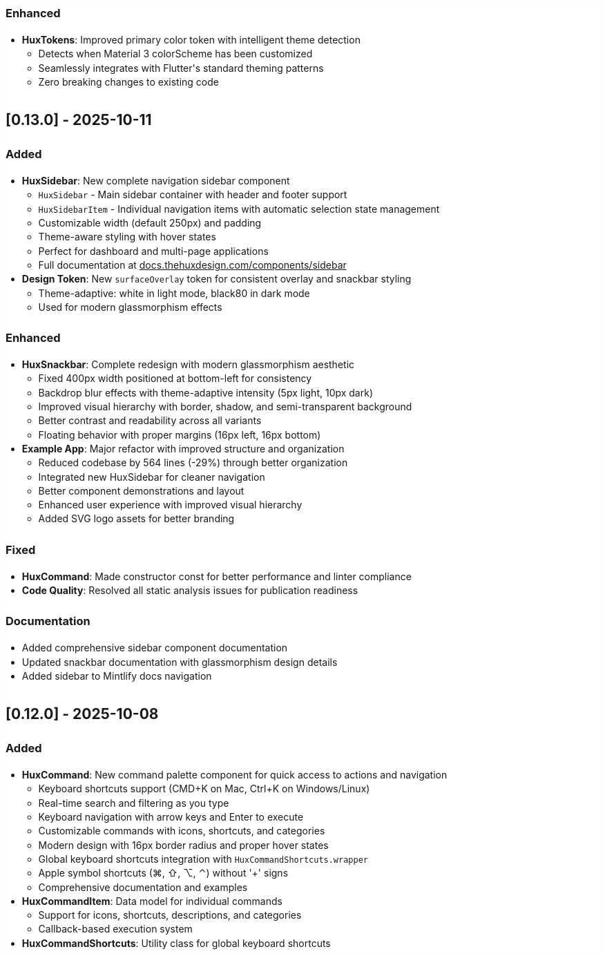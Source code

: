 ### Enhanced
- **HuxTokens**: Improved primary color token with intelligent theme detection
  - Detects when Material 3 colorScheme has been customized
  - Seamlessly integrates with Flutter's standard theming patterns
  - Zero breaking changes to existing code

## [0.13.0] - 2025-10-11

### Added
- **HuxSidebar**: New complete navigation sidebar component
  - `HuxSidebar` - Main sidebar container with header and footer support
  - `HuxSidebarItem` - Individual navigation items with automatic selection state management
  - Customizable width (default 250px) and padding
  - Theme-aware styling with hover states
  - Perfect for dashboard and multi-page applications
  - Full documentation at [docs.thehuxdesign.com/components/sidebar](https://docs.thehuxdesign.com/components/sidebar)
- **Design Token**: New `surfaceOverlay` token for consistent overlay and snackbar styling
  - Theme-adaptive: white in light mode, black80 in dark mode
  - Used for modern glassmorphism effects

### Enhanced
- **HuxSnackbar**: Complete redesign with modern glassmorphism aesthetic
  - Fixed 400px width positioned at bottom-left for consistency
  - Backdrop blur effects with theme-adaptive intensity (5px light, 10px dark)
  - Improved visual hierarchy with border, shadow, and semi-transparent background
  - Better contrast and readability across all variants
  - Floating behavior with proper margins (16px left, 16px bottom)
- **Example App**: Major refactor with improved structure and organization
  - Reduced codebase by 564 lines (-29%) through better organization
  - Integrated new HuxSidebar for cleaner navigation
  - Better component demonstrations and layout
  - Enhanced user experience with improved visual hierarchy
  - Added SVG logo assets for better branding

### Fixed
- **HuxCommand**: Made constructor const for better performance and linter compliance
- **Code Quality**: Resolved all static analysis issues for publication readiness

### Documentation
- Added comprehensive sidebar component documentation
- Updated snackbar documentation with glassmorphism design details
- Added sidebar to Mintlify docs navigation

## [0.12.0] - 2025-10-08

### Added
- **HuxCommand**: New command palette component for quick access to actions and navigation
  - Keyboard shortcuts support (CMD+K on Mac, Ctrl+K on Windows/Linux)
  - Real-time search and filtering as you type
  - Keyboard navigation with arrow keys and Enter to execute
  - Customizable commands with icons, shortcuts, and categories
  - Modern design with 16px border radius and proper hover states
  - Global keyboard shortcuts integration with `HuxCommandShortcuts.wrapper`
  - Apple symbol shortcuts (⌘, ⇧, ⌥, ⌃) without '+' signs
  - Comprehensive documentation and examples
- **HuxCommandItem**: Data model for individual commands
  - Support for icons, shortcuts, descriptions, and categories
  - Callback-based execution system
- **HuxCommandShortcuts**: Utility class for global keyboard shortcuts